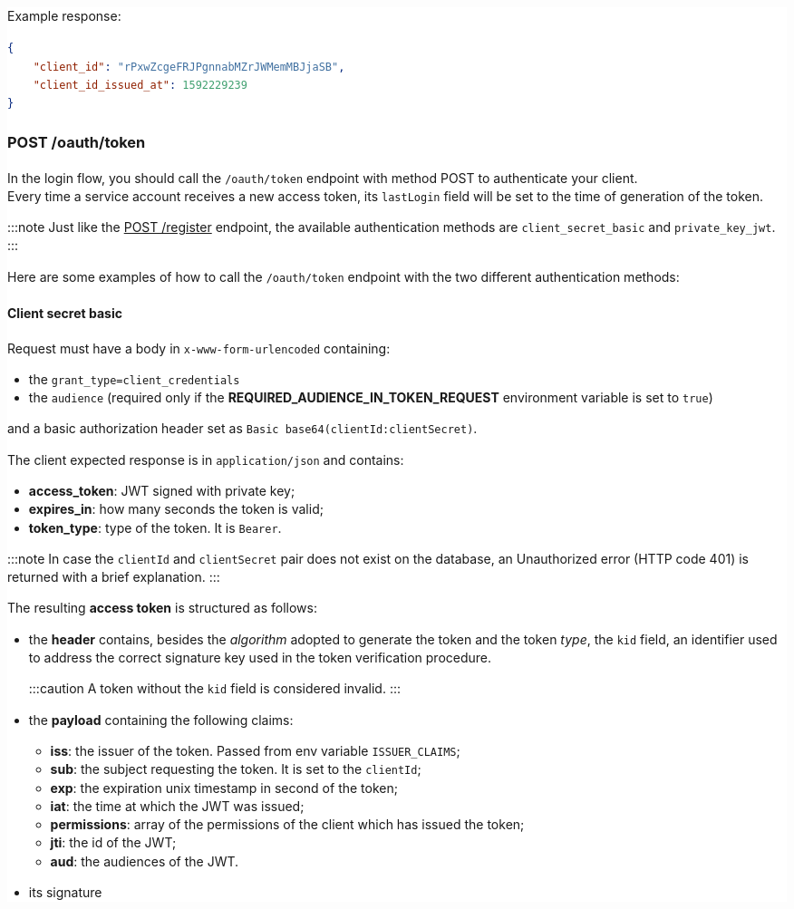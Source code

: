 Example response:

```json
{
    "client_id": "rPxwZcgeFRJPgnnabMZrJWMemMBJjaSB",
    "client_id_issued_at": 1592229239
}
```

### POST /oauth/token
In the login flow, you should call the `/oauth/token` endpoint with method POST to authenticate your client.  
Every time a service account receives a new access token, its `lastLogin` field will be set to the time of generation of the token.

:::note
  Just like the [POST /register](/runtime_suite/client-credentials/20_usage.md#post-register) endpoint, the available authentication methods are `client_secret_basic` and `private_key_jwt`.
:::

Here are some examples of how to call the `/oauth/token` endpoint with the two different authentication methods:

#### Client secret basic

Request must have a body in `x-www-form-urlencoded` containing:

* the `grant_type=client_credentials`
* the `audience` (required only if the **REQUIRED_AUDIENCE_IN_TOKEN_REQUEST** environment variable is set to `true`)

and a basic authorization header set as `Basic base64(clientId:clientSecret)`.

The client expected response is in `application/json` and contains:

* **access_token**: JWT signed with private key;
* **expires_in**: how many seconds the token is valid;
* **token_type**: type of the token. It is `Bearer`.

:::note
In case the `clientId` and `clientSecret` pair does not exist on the database, an Unauthorized error (HTTP code 401) is returned with a brief explanation.
:::

The resulting **access token** is structured as follows:

- the **header** contains, besides the *algorithm* adopted to generate the token and the token *type*, the `kid` field, an identifier used to address the correct signature key used in the token verification procedure.

  :::caution
  A token without the `kid` field is considered invalid.
  :::

- the **payload** containing the following claims:

    * **iss**: the issuer of the token. Passed from env variable `ISSUER_CLAIMS`;
    * **sub**: the subject requesting the token. It is set to the `clientId`;
    * **exp**: the expiration unix timestamp in second of the token;
    * **iat**: the time at which the JWT was issued;
    * **permissions**: array of the permissions of the client which has issued the token;
    * **jti**: the id of the JWT;
    * **aud**: the audiences of the JWT.
- its signature
